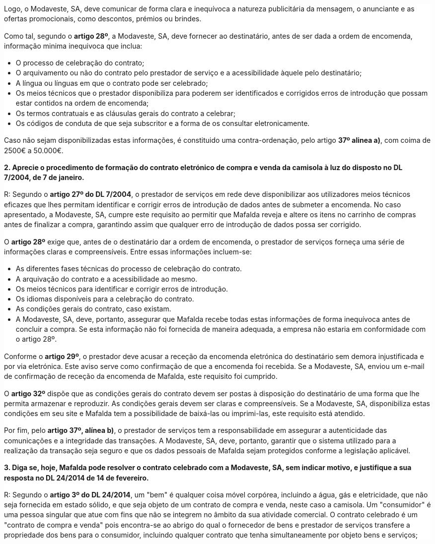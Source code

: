 Logo, o Modaveste, SA, deve comunicar de forma clara e inequívoca a natureza publicitária da mensagem, o anunciante e as ofertas promocionais, como descontos, prémios ou brindes.

Como tal, segundo o **artigo 28º**, a Modaveste, SA, deve fornecer ao destinatário, antes de ser dada a ordem de encomenda, informação minima inequivoca que inclua:
- O processo de celebração do contrato;
- O arquivamento ou não do contrato pelo prestador de serviço e a acessibilidade àquele pelo destinatário;
- A língua ou línguas em que o contrato pode ser celebrado;
- Os meios técnicos que o prestador disponibiliza para poderem ser identificados e corrigidos erros de introdução que possam estar contidos na ordem de encomenda;
- Os termos contratuais e as cláusulas gerais do contrato a celebrar;
- Os códigos de conduta de que seja subscritor e a forma de os consultar eletronicamente.

Caso não sejam disponibilizadas estas informações, é constituido uma contra-ordenação, pelo artigo **37º alinea a)**, com coima de 2500€ a 50.000€.

**2. Aprecie o procedimento de formação do contrato eletrónico de compra e venda da camisola à luz do disposto no DL 7/2004, de 7 de janeiro.** 

R: Segundo o **artigo 27º do DL 7/2004**, o prestador de serviços em rede deve disponibilizar aos utilizadores meios técnicos eficazes que lhes permitam identificar e corrigir erros de introdução de dados antes de submeter a encomenda. No caso apresentado, a Modaveste, SA, cumpre este requisito ao permitir que Mafalda reveja e altere os itens no carrinho de compras antes de finalizar a compra, garantindo assim que qualquer erro de introdução de dados possa ser corrigido.

O **artigo 28º** exige que, antes de o destinatário dar a ordem de encomenda, o prestador de serviços forneça uma série de informações claras e compreensíveis. Entre essas informações incluem-se:
- As diferentes fases técnicas do processo de celebração do contrato.
- A arquivação do contrato e a acessibilidade ao mesmo.
- Os meios técnicos para identificar e corrigir erros de introdução.
- Os idiomas disponíveis para a celebração do contrato.
- As condições gerais do contrato, caso existam.
- A Modaveste, SA, deve, portanto, assegurar que Mafalda recebe todas estas informações de forma inequívoca antes de concluir a compra. Se esta informação não foi fornecida de maneira adequada, a empresa não estaria em conformidade com o artigo 28º.

Conforme o **artigo 29º**, o prestador deve acusar a receção da encomenda eletrónica do destinatário sem demora injustificada e por via eletrónica. Este aviso serve como confirmação de que a encomenda foi recebida. Se a Modaveste, SA, enviou um e-mail de confirmação de receção da encomenda de Mafalda, este requisito foi cumprido.

O **artigo 32º** dispõe que as condições gerais do contrato devem ser postas à disposição do destinatário de uma forma que lhe permita armazenar e reproduzir. As condições gerais devem ser claras e compreensíveis. Se a Modaveste, SA, disponibiliza estas condições em seu site e Mafalda tem a possibilidade de baixá-las ou imprimi-las, este requisito está atendido.

Por fim, pelo **artigo 37º, alínea b)**, o prestador de serviços tem a responsabilidade em assegurar a autenticidade das comunicações e a integridade das transações. A Modaveste, SA, deve, portanto, garantir que o sistema utilizado para a realização da transação seja seguro e que os dados pessoais de Mafalda sejam protegidos conforme a legislação aplicável.

**3. Diga se, **hoje**, Mafalda pode resolver o contrato celebrado com a Modaveste, SA, sem indicar motivo, e justifique a sua resposta no DL 24/2014 de 14 de fevereiro.**

R: Segundo o **artigo 3º do DL 24/2014**, um "bem" é qualquer coisa móvel corpórea, incluindo a água, gás e eletricidade, que não seja fornecida em estado sólido, e que seja objeto de um contrato de compra e venda, neste caso a camisola. Um "consumidor" é uma pessoa singular que atue com fins que não se integrem no âmbito da sua atividade comercial. O contrato celebrado é um "contrato de compra e venda" pois encontra-se ao abrigo do qual o fornecedor de bens e prestador de serviços transfere a propriedade dos bens para o consumidor, incluindo qualquer contrato que tenha simultaneamente por objeto bens e serviços;
